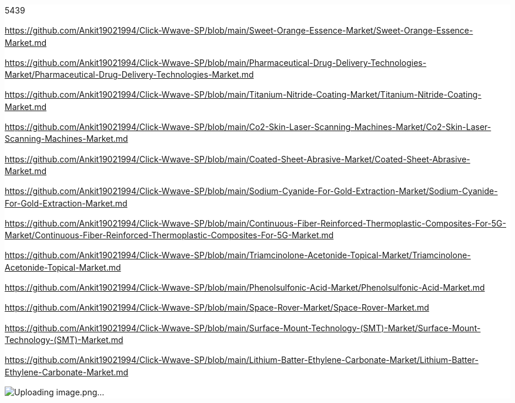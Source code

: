5439</p><p><a href="https://github.com/Ankit19021994/Click-Wwave-SP/blob/main/Sweet-Orange-Essence-Market/Sweet-Orange-Essence-Market.md">https://github.com/Ankit19021994/Click-Wwave-SP/blob/main/Sweet-Orange-Essence-Market/Sweet-Orange-Essence-Market.md</a></p><p><a href="https://github.com/Ankit19021994/Click-Wwave-SP/blob/main/Pharmaceutical-Drug-Delivery-Technologies-Market/Pharmaceutical-Drug-Delivery-Technologies-Market.md">https://github.com/Ankit19021994/Click-Wwave-SP/blob/main/Pharmaceutical-Drug-Delivery-Technologies-Market/Pharmaceutical-Drug-Delivery-Technologies-Market.md</a></p><p><a href="https://github.com/Ankit19021994/Click-Wwave-SP/blob/main/Titanium-Nitride-Coating-Market/Titanium-Nitride-Coating-Market.md">https://github.com/Ankit19021994/Click-Wwave-SP/blob/main/Titanium-Nitride-Coating-Market/Titanium-Nitride-Coating-Market.md</a></p><p><a href="https://github.com/Ankit19021994/Click-Wwave-SP/blob/main/Co2-Skin-Laser-Scanning-Machines-Market/Co2-Skin-Laser-Scanning-Machines-Market.md">https://github.com/Ankit19021994/Click-Wwave-SP/blob/main/Co2-Skin-Laser-Scanning-Machines-Market/Co2-Skin-Laser-Scanning-Machines-Market.md</a></p><p><a href="https://github.com/Ankit19021994/Click-Wwave-SP/blob/main/Coated-Sheet-Abrasive-Market/Coated-Sheet-Abrasive-Market.md">https://github.com/Ankit19021994/Click-Wwave-SP/blob/main/Coated-Sheet-Abrasive-Market/Coated-Sheet-Abrasive-Market.md</a></p><p><a href="https://github.com/Ankit19021994/Click-Wwave-SP/blob/main/Sodium-Cyanide-For-Gold-Extraction-Market/Sodium-Cyanide-For-Gold-Extraction-Market.md">https://github.com/Ankit19021994/Click-Wwave-SP/blob/main/Sodium-Cyanide-For-Gold-Extraction-Market/Sodium-Cyanide-For-Gold-Extraction-Market.md</a></p><p><a href="https://github.com/Ankit19021994/Click-Wwave-SP/blob/main/Continuous-Fiber-Reinforced-Thermoplastic-Composites-For-5G-Market/Continuous-Fiber-Reinforced-Thermoplastic-Composites-For-5G-Market.md">https://github.com/Ankit19021994/Click-Wwave-SP/blob/main/Continuous-Fiber-Reinforced-Thermoplastic-Composites-For-5G-Market/Continuous-Fiber-Reinforced-Thermoplastic-Composites-For-5G-Market.md</a></p><p><a href="https://github.com/Ankit19021994/Click-Wwave-SP/blob/main/Triamcinolone-Acetonide-Topical-Market/Triamcinolone-Acetonide-Topical-Market.md">https://github.com/Ankit19021994/Click-Wwave-SP/blob/main/Triamcinolone-Acetonide-Topical-Market/Triamcinolone-Acetonide-Topical-Market.md</a></p><p><a href="https://github.com/Ankit19021994/Click-Wwave-SP/blob/main/Phenolsulfonic-Acid-Market/Phenolsulfonic-Acid-Market.md">https://github.com/Ankit19021994/Click-Wwave-SP/blob/main/Phenolsulfonic-Acid-Market/Phenolsulfonic-Acid-Market.md</a></p><p><a href="https://github.com/Ankit19021994/Click-Wwave-SP/blob/main/Space-Rover-Market/Space-Rover-Market.md">https://github.com/Ankit19021994/Click-Wwave-SP/blob/main/Space-Rover-Market/Space-Rover-Market.md</a></p><p><a href="https://github.com/Ankit19021994/Click-Wwave-SP/blob/main/Surface-Mount-Technology-(SMT)-Market/Surface-Mount-Technology-(SMT)-Market.md">https://github.com/Ankit19021994/Click-Wwave-SP/blob/main/Surface-Mount-Technology-(SMT)-Market/Surface-Mount-Technology-(SMT)-Market.md</a></p><p><a href="https://github.com/Ankit19021994/Click-Wwave-SP/blob/main/Lithium-Batter-Ethylene-Carbonate-Market/Lithium-Batter-Ethylene-Carbonate-Market.md">https://github.com/Ankit19021994/Click-Wwave-SP/blob/main/Lithium-Batter-Ethylene-Carbonate-Market/Lithium-Batter-Ethylene-Carbonate-Market.md</a></p>
![Uploading image.png…]()
